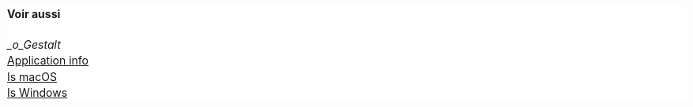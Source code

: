 #### Voir aussi 

*\_o\_Gestalt*  
[Application info](application-info.md)  
[Is macOS](is-macos.md)  
[Is Windows](is-windows.md)  